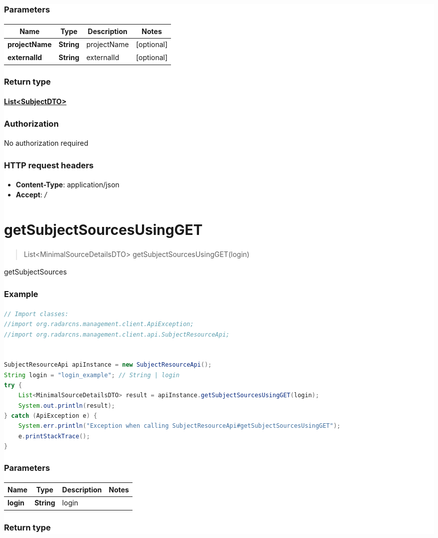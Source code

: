 ### Parameters

Name | Type | Description  | Notes
------------- | ------------- | ------------- | -------------
 **projectName** | **String**| projectName | [optional]
 **externalId** | **String**| externalId | [optional]

### Return type

[**List&lt;SubjectDTO&gt;**](SubjectDTO.md)

### Authorization

No authorization required

### HTTP request headers

 - **Content-Type**: application/json
 - **Accept**: */*

<a name="getSubjectSourcesUsingGET"></a>
# **getSubjectSourcesUsingGET**
> List&lt;MinimalSourceDetailsDTO&gt; getSubjectSourcesUsingGET(login)

getSubjectSources

### Example
```java
// Import classes:
//import org.radarcns.management.client.ApiException;
//import org.radarcns.management.client.api.SubjectResourceApi;


SubjectResourceApi apiInstance = new SubjectResourceApi();
String login = "login_example"; // String | login
try {
    List<MinimalSourceDetailsDTO> result = apiInstance.getSubjectSourcesUsingGET(login);
    System.out.println(result);
} catch (ApiException e) {
    System.err.println("Exception when calling SubjectResourceApi#getSubjectSourcesUsingGET");
    e.printStackTrace();
}
```

### Parameters

Name | Type | Description  | Notes
------------- | ------------- | ------------- | -------------
 **login** | **String**| login |

### Return type
